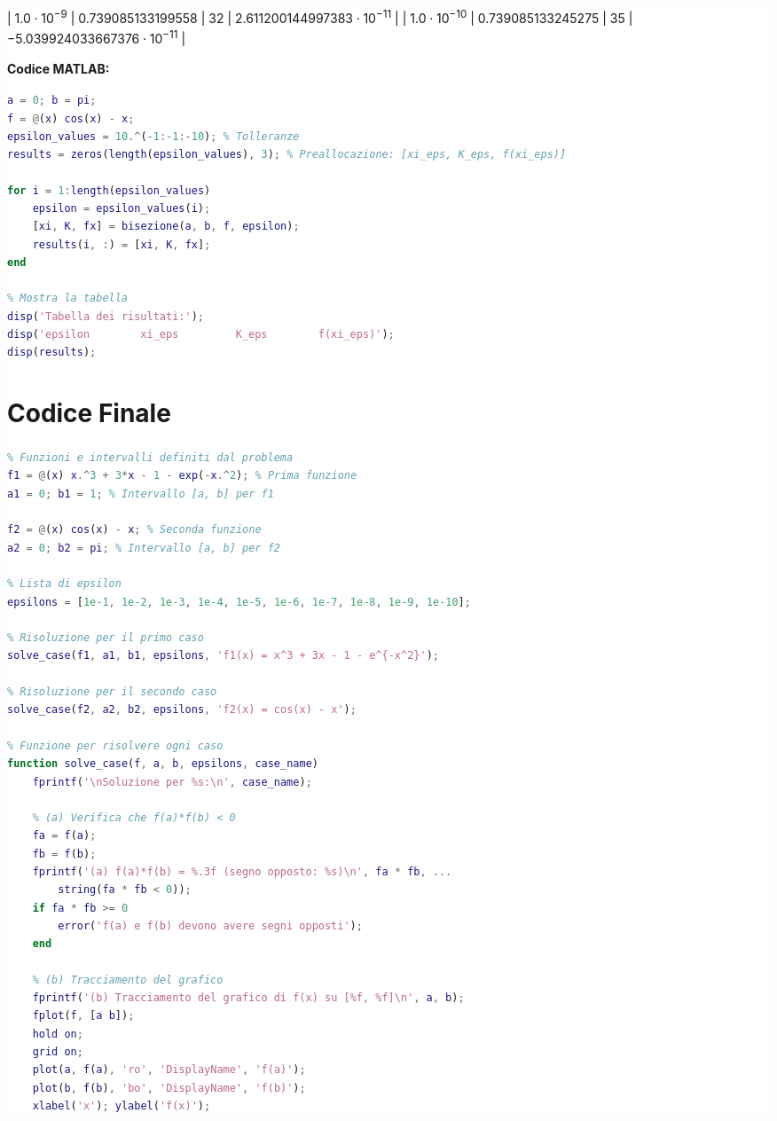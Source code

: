 | $1.0 \cdot 10^{-9}$  | $0.739085133199558$ | $32$ | $2.611200144997383 \cdot 10^{-11}$  |
| $1.0 \cdot 10^{-10}$ | $0.739085133245275$ | $35$ | $-5.039924033667376 \cdot 10^{-11}$ |

**Codice MATLAB:**

```matlab
a = 0; b = pi;
f = @(x) cos(x) - x;
epsilon_values = 10.^(-1:-1:-10); % Tolleranze
results = zeros(length(epsilon_values), 3); % Preallocazione: [xi_eps, K_eps, f(xi_eps)]

for i = 1:length(epsilon_values)
    epsilon = epsilon_values(i);
    [xi, K, fx] = bisezione(a, b, f, epsilon);
    results(i, :) = [xi, K, fx];
end

% Mostra la tabella
disp('Tabella dei risultati:');
disp('epsilon        xi_eps         K_eps        f(xi_eps)');
disp(results);
```


# Codice Finale
```matlab
% Funzioni e intervalli definiti dal problema
f1 = @(x) x.^3 + 3*x - 1 - exp(-x.^2); % Prima funzione
a1 = 0; b1 = 1; % Intervallo [a, b] per f1

f2 = @(x) cos(x) - x; % Seconda funzione
a2 = 0; b2 = pi; % Intervallo [a, b] per f2

% Lista di epsilon
epsilons = [1e-1, 1e-2, 1e-3, 1e-4, 1e-5, 1e-6, 1e-7, 1e-8, 1e-9, 1e-10];

% Risoluzione per il primo caso
solve_case(f1, a1, b1, epsilons, 'f1(x) = x^3 + 3x - 1 - e^{-x^2}');

% Risoluzione per il secondo caso
solve_case(f2, a2, b2, epsilons, 'f2(x) = cos(x) - x');

% Funzione per risolvere ogni caso
function solve_case(f, a, b, epsilons, case_name)
    fprintf('\nSoluzione per %s:\n', case_name);
    
    % (a) Verifica che f(a)*f(b) < 0
    fa = f(a);
    fb = f(b);
    fprintf('(a) f(a)*f(b) = %.3f (segno opposto: %s)\n', fa * fb, ...
        string(fa * fb < 0));
    if fa * fb >= 0
        error('f(a) e f(b) devono avere segni opposti');
    end
    
    % (b) Tracciamento del grafico
    fprintf('(b) Tracciamento del grafico di f(x) su [%f, %f]\n', a, b);
    fplot(f, [a b]);
    hold on;
    grid on;
    plot(a, f(a), 'ro', 'DisplayName', 'f(a)');
    plot(b, f(b), 'bo', 'DisplayName', 'f(b)');
    xlabel('x'); ylabel('f(x)');
```